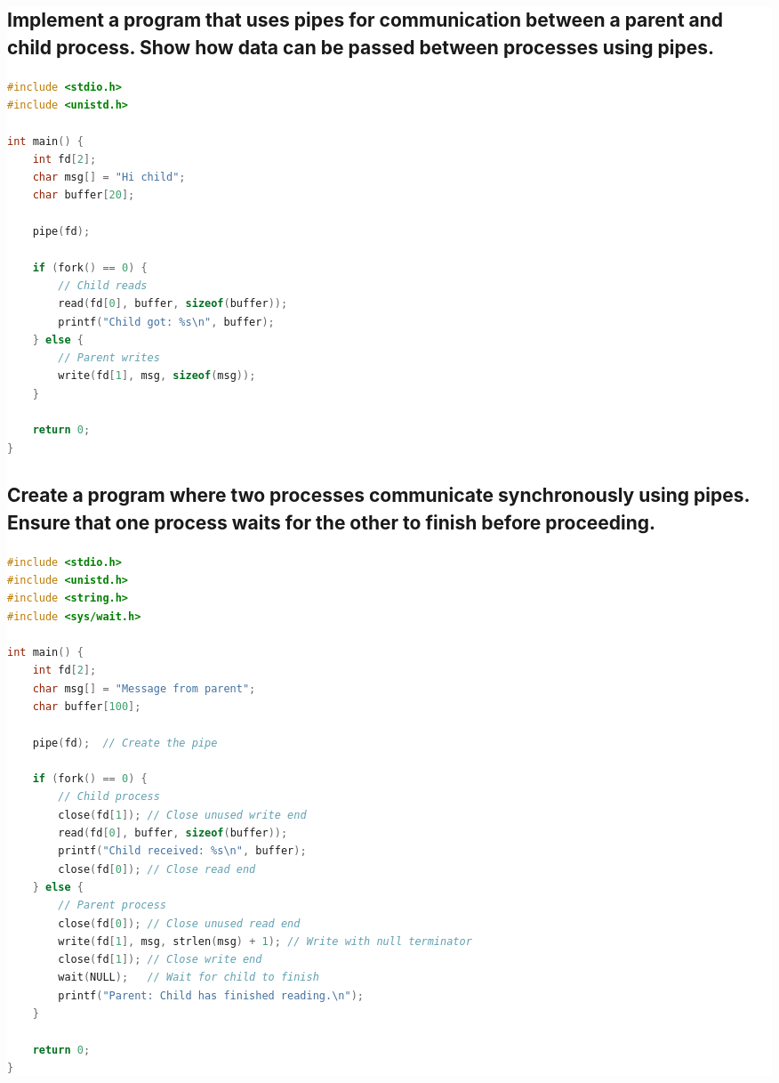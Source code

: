 ## Implement a program that uses pipes for communication between a parent and child process. Show how data can be passed between processes using pipes.

```c
#include <stdio.h>
#include <unistd.h>

int main() {
    int fd[2];
    char msg[] = "Hi child";
    char buffer[20];

    pipe(fd);
    
    if (fork() == 0) {
        // Child reads
        read(fd[0], buffer, sizeof(buffer));
        printf("Child got: %s\n", buffer);
    } else {
        // Parent writes
        write(fd[1], msg, sizeof(msg));
    }

    return 0;
}

```
## Create a program where two processes communicate synchronously using pipes. Ensure that one process waits for the other to finish before proceeding.

```c
#include <stdio.h>
#include <unistd.h>
#include <string.h>
#include <sys/wait.h>

int main() {
    int fd[2];
    char msg[] = "Message from parent";
    char buffer[100];

    pipe(fd);  // Create the pipe

    if (fork() == 0) {
        // Child process
        close(fd[1]); // Close unused write end
        read(fd[0], buffer, sizeof(buffer));
        printf("Child received: %s\n", buffer);
        close(fd[0]); // Close read end
    } else {
        // Parent process
        close(fd[0]); // Close unused read end
        write(fd[1], msg, strlen(msg) + 1); // Write with null terminator
        close(fd[1]); // Close write end
        wait(NULL);   // Wait for child to finish
        printf("Parent: Child has finished reading.\n");
    }

    return 0;
}

```